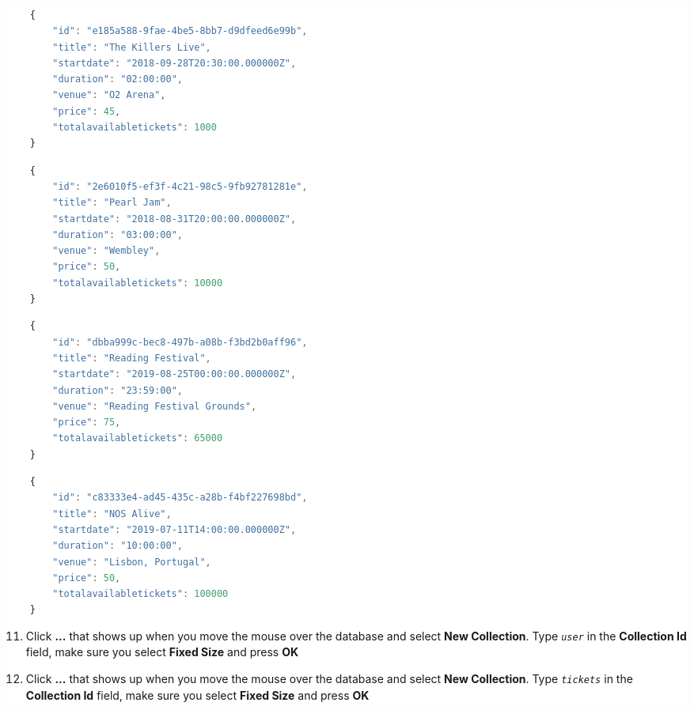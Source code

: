 ```javascript
    {
        "id": "e185a588-9fae-4be5-8bb7-d9dfeed6e99b",
        "title": "The Killers Live",
        "startdate": "2018-09-28T20:30:00.000000Z",
        "duration": "02:00:00",
        "venue": "O2 Arena",
        "price": 45,
        "totalavailabletickets": 1000
    }
```

```javascript
    {
        "id": "2e6010f5-ef3f-4c21-98c5-9fb92781281e",
        "title": "Pearl Jam",
        "startdate": "2018-08-31T20:00:00.000000Z",
        "duration": "03:00:00",
        "venue": "Wembley",
        "price": 50,
        "totalavailabletickets": 10000
    }
```

```javascript
    {
        "id": "dbba999c-bec8-497b-a08b-f3bd2b0aff96",
        "title": "Reading Festival",
        "startdate": "2019-08-25T00:00:00.000000Z",
        "duration": "23:59:00",
        "venue": "Reading Festival Grounds",
        "price": 75,
        "totalavailabletickets": 65000
    }
```

```javascript
    {
        "id": "c83333e4-ad45-435c-a28b-f4bf227698bd",
        "title": "NOS Alive",
        "startdate": "2019-07-11T14:00:00.000000Z",
        "duration": "10:00:00",
        "venue": "Lisbon, Portugal",
        "price": 50,
        "totalavailabletickets": 100000
    }
```

11.	Click __...__ that shows up when you move the mouse over the database and select __New Collection__. Type _`user`_ in the __Collection Id__ field, make sure you select __Fixed Size__ and press __OK__

12.	Click __...__ that shows up when you move the mouse over the database and select __New Collection__. Type _`tickets`_ in the __Collection Id__ field, make sure you select __Fixed Size__ and press __OK__  
